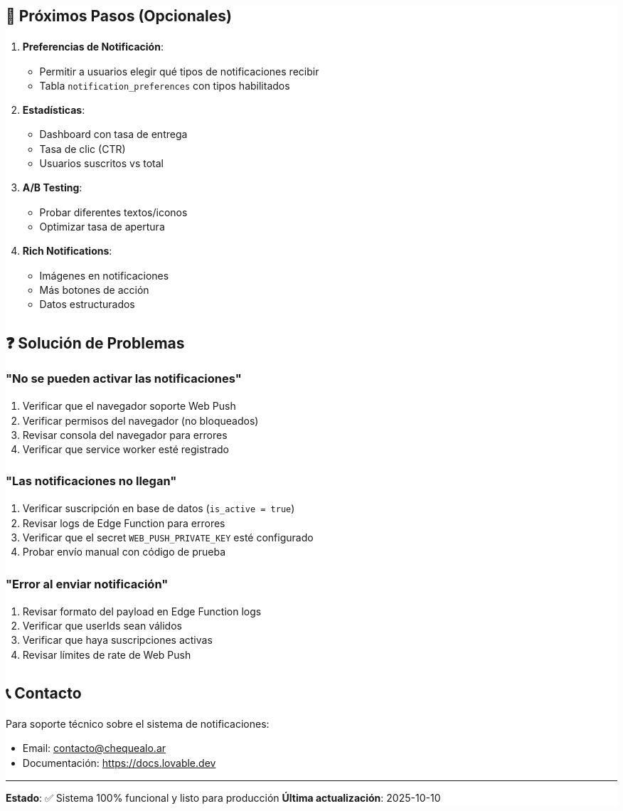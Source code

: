 ## 🚀 Próximos Pasos (Opcionales)

1. **Preferencias de Notificación**:
   - Permitir a usuarios elegir qué tipos de notificaciones recibir
   - Tabla `notification_preferences` con tipos habilitados

2. **Estadísticas**:
   - Dashboard con tasa de entrega
   - Tasa de clic (CTR)
   - Usuarios suscritos vs total

3. **A/B Testing**:
   - Probar diferentes textos/iconos
   - Optimizar tasa de apertura

4. **Rich Notifications**:
   - Imágenes en notificaciones
   - Más botones de acción
   - Datos estructurados

## ❓ Solución de Problemas

### "No se pueden activar las notificaciones"

1. Verificar que el navegador soporte Web Push
2. Verificar permisos del navegador (no bloqueados)
3. Revisar consola del navegador para errores
4. Verificar que service worker esté registrado

### "Las notificaciones no llegan"

1. Verificar suscripción en base de datos (`is_active = true`)
2. Revisar logs de Edge Function para errores
3. Verificar que el secret `WEB_PUSH_PRIVATE_KEY` esté configurado
4. Probar envío manual con código de prueba

### "Error al enviar notificación"

1. Revisar formato del payload en Edge Function logs
2. Verificar que userIds sean válidos
3. Verificar que haya suscripciones activas
4. Revisar límites de rate de Web Push

## 📞 Contacto

Para soporte técnico sobre el sistema de notificaciones:
- Email: contacto@chequealo.ar
- Documentación: https://docs.lovable.dev

---

**Estado**: ✅ Sistema 100% funcional y listo para producción
**Última actualización**: 2025-10-10
